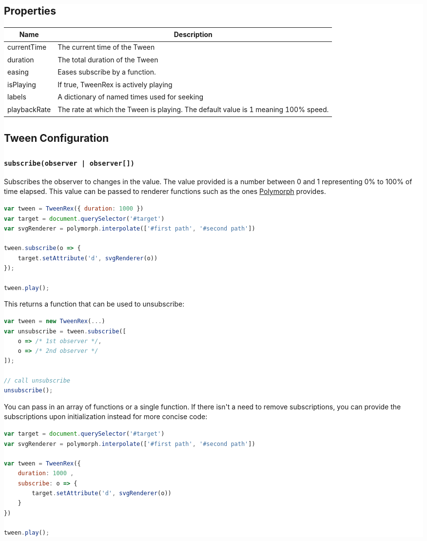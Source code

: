 ## Properties

Name | Description |
--- | --- |
currentTime | The current time of the Tween |
duration | The total duration of the Tween |
easing | Eases subscribe by a function. |
isPlaying | If true, TweenRex is actively playing |
labels | A dictionary of named times used for seeking |
playbackRate | The rate at which the Tween is playing. The default value is 1 meaning 100% speed. |

## Tween Configuration

### ```subscribe(observer | observer[])```

Subscribes the observer to changes in the value.  The value provided is a number between 0 and 1 representing 0% to 100% of time elapsed.  This value can be passed to renderer functions such as the ones [Polymorph](https://github.com/notoriousb1t/polymorph) provides.

```js
var tween = TweenRex({ duration: 1000 })
var target = document.querySelector('#target')
var svgRenderer = polymorph.interpolate(['#first path', '#second path'])

tween.subscribe(o => {
    target.setAttribute('d', svgRenderer(o))
});

tween.play();
```

This returns a function that can be used to unsubscribe:

```js
var tween = new TweenRex(...)
var unsubscribe = tween.subscribe([
    o => /* 1st observer */,
    o => /* 2nd observer */
]);

// call unsubscribe
unsubscribe();
```

You can pass in an array of functions  or a single function.  If there isn't a need to remove subscriptions, you can provide the subscriptions upon initialization instead for more concise code:

```js
var target = document.querySelector('#target')
var svgRenderer = polymorph.interpolate(['#first path', '#second path'])

var tween = TweenRex({
    duration: 1000 ,
    subscribe: o => {
        target.setAttribute('d', svgRenderer(o))
    }
})

tween.play();
```
